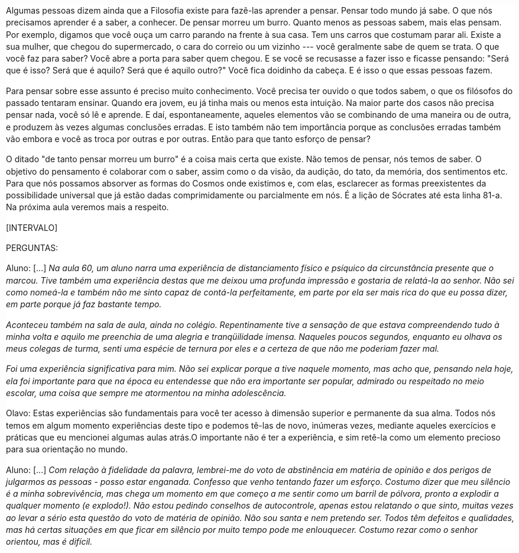Algumas pessoas dizem ainda que a Filosofia existe para fazê-las aprender a pensar. Pensar todo mundo já sabe. O que nós precisamos aprender é a saber, a conhecer. De pensar morreu um burro. Quanto menos as pessoas sabem, mais elas pensam. Por exemplo, digamos que você ouça um carro parando na frente à sua casa. Tem uns carros que costumam parar ali. Existe a sua mulher, que chegou do supermercado, o cara do correio ou um vizinho --- você geralmente sabe de quem se trata. O que você faz para saber? Você abre a porta para saber quem chegou. E se você se recusasse a fazer isso e ficasse pensando: "Será que é isso? Será que é aquilo? Será que é aquilo outro?" Você fica doidinho da cabeça. E é isso o que essas pessoas fazem.

Para pensar sobre esse assunto é preciso muito conhecimento. Você precisa ter ouvido o que todos sabem, o que os filósofos do passado tentaram ensinar. Quando era jovem, eu já tinha mais ou menos esta intuição. Na maior parte dos casos não precisa pensar nada, você só lê e aprende. E daí, espontaneamente, aqueles elementos vão se combinando de uma maneira ou de outra, e produzem às vezes algumas conclusões erradas. E isto também não tem importância porque as conclusões erradas também vão embora e você as troca por outras e por outras. Então para que tanto esforço de pensar?

O ditado "de tanto pensar morreu um burro" é a coisa mais certa que existe. Não temos de pensar, nós temos de saber. O objetivo do pensamento é colaborar com o saber, assim como o da visão, da audição, do tato, da memória, dos sentimentos etc. Para que nós possamos absorver as formas do Cosmos onde existimos e, com elas, esclarecer as formas preexistentes da possibilidade universal que já estão dadas comprimidamente ou parcialmente em nós. É a lição de Sócrates até esta linha 81-a. Na próxima aula veremos mais a respeito.

\[INTERVALO\]

PERGUNTAS:

Aluno: \[\...\] *Na aula 60, um aluno narra uma experiência de distanciamento físico e psíquico da circunstância presente que o marcou. Tive também uma experiência destas que me deixou uma profunda impressão e gostaria de relatá-la ao senhor. Não sei como nomeá-la e também não me sinto capaz de contá-la perfeitamente, em parte por ela ser mais rica do que eu possa dizer, em parte porque já faz bastante tempo.*

*Aconteceu também na sala de aula, ainda no colégio. Repentinamente tive a sensação de que estava compreendendo tudo à minha volta e aquilo me preenchia de uma alegria e tranqüilidade imensa. Naqueles poucos segundos, enquanto eu olhava os meus colegas de turma, senti uma espécie de ternura por eles e a certeza de que não me poderiam fazer mal.*

*Foi uma experiência significativa para mim. Não sei explicar porque a tive naquele momento, mas acho que, pensando nela hoje, ela foi importante para que na época eu entendesse que não era importante ser popular, admirado ou respeitado no meio escolar, uma coisa que sempre me atormentou na minha adolescência.*

Olavo: Estas experiências são fundamentais para você ter acesso à dimensão superior e permanente da sua alma. Todos nós temos em algum momento experiências deste tipo e podemos tê-las de novo, inúmeras vezes, mediante aqueles exercícios e práticas que eu mencionei algumas aulas atrás.O importante não é ter a experiência, e sim retê-la como um elemento precioso para sua orientação no mundo.

Aluno: \[\...\] *Com relação à fidelidade da palavra, lembrei-me do voto de abstinência em matéria de opinião e dos perigos de julgarmos as pessoas - posso estar enganada. Confesso que venho tentando fazer um esforço. Costumo dizer que meu silêncio é a minha sobrevivência, mas chega um momento em que começo a me sentir como um barril de pólvora, pronto a explodir a qualquer momento (e explodo!). Não estou pedindo conselhos de autocontrole, apenas estou relatando o que sinto, muitas vezes ao levar a sério esta questão do voto de matéria de opinião. Não sou santa e nem pretendo ser. Todos têm defeitos e qualidades, mas há certas situações em que ficar em silêncio por muito tempo pode me enlouquecer. Costumo rezar como o senhor orientou, mas é difícil.*
